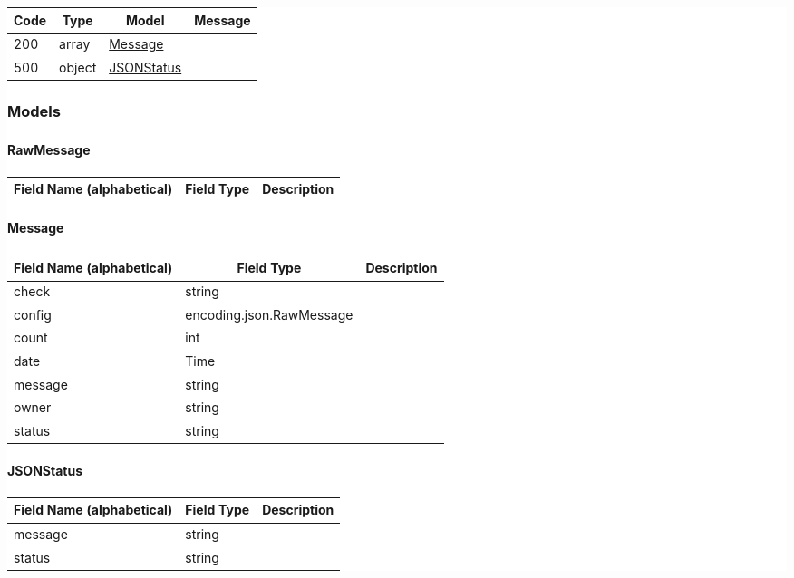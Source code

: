 
| Code | Type | Model | Message |
|-----|-----|-----|-----|
| 200 | array | [Message](#github.com.9corp.9volt.state.Message) |  |
| 500 | object | [JSONStatus](#github.com.InVisionApp.rye.JSONStatus) |  |




### Models

<a name="encoding.json.RawMessage"></a>

#### RawMessage

| Field Name (alphabetical) | Field Type | Description |
|-----|-----|-----|

<a name="github.com.9corp.9volt.state.Message"></a>

#### Message

| Field Name (alphabetical) | Field Type | Description |
|-----|-----|-----|
| check | string |  |
| config | encoding.json.RawMessage |  |
| count | int |  |
| date | Time |  |
| message | string |  |
| owner | string |  |
| status | string |  |

<a name="github.com.InVisionApp.rye.JSONStatus"></a>

#### JSONStatus

| Field Name (alphabetical) | Field Type | Description |
|-----|-----|-----|
| message | string |  |
| status | string |  |



